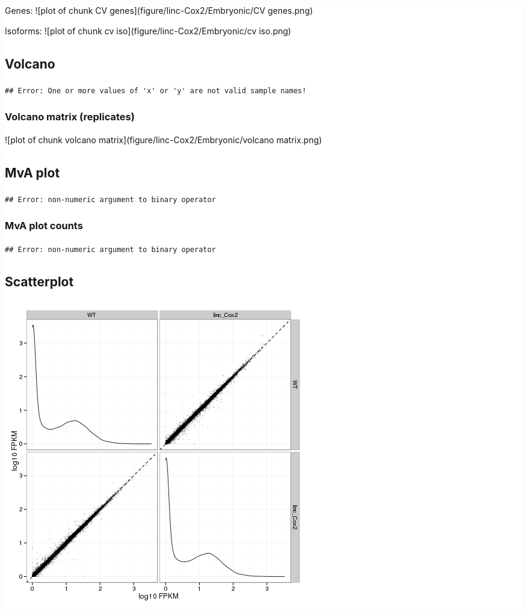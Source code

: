 Genes:
![plot of chunk CV genes](figure/linc-Cox2/Embryonic/CV genes.png) 


Isoforms: 
![plot of chunk cv iso](figure/linc-Cox2/Embryonic/cv iso.png) 

## Volcano

```
## Error: One or more values of 'x' or 'y' are not valid sample names!
```

### Volcano matrix (replicates)

![plot of chunk volcano matrix](figure/linc-Cox2/Embryonic/volcano matrix.png) 

## MvA plot

```
## Error: non-numeric argument to binary operator
```
   
### MvA plot counts

```
## Error: non-numeric argument to binary operator
```

## Scatterplot
![plot of chunk scatterplot](figure/linc-Cox2/Embryonic/scatterplot.png) 
